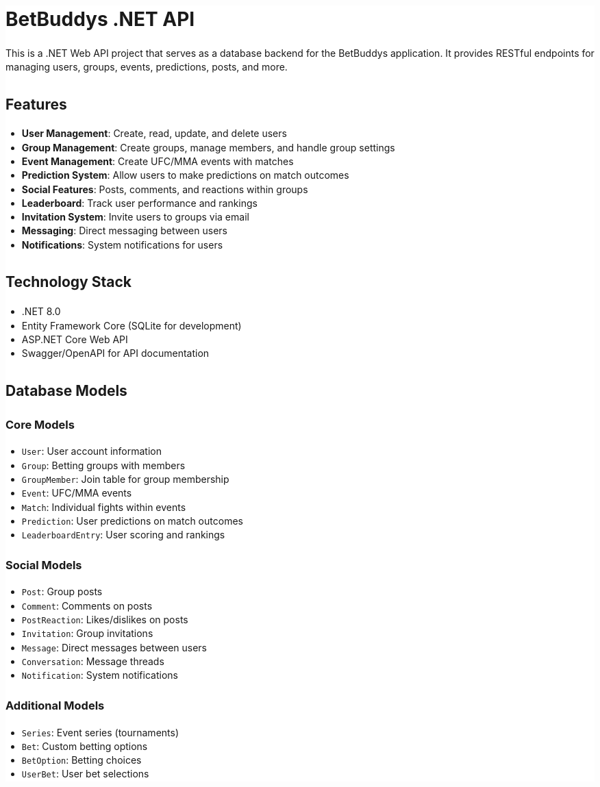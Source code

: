 # BetBuddys .NET API

This is a .NET Web API project that serves as a database backend for the BetBuddys application. It provides RESTful endpoints for managing users, groups, events, predictions, posts, and more.

## Features

- **User Management**: Create, read, update, and delete users
- **Group Management**: Create groups, manage members, and handle group settings
- **Event Management**: Create UFC/MMA events with matches
- **Prediction System**: Allow users to make predictions on match outcomes
- **Social Features**: Posts, comments, and reactions within groups
- **Leaderboard**: Track user performance and rankings
- **Invitation System**: Invite users to groups via email
- **Messaging**: Direct messaging between users
- **Notifications**: System notifications for users

## Technology Stack

- .NET 8.0
- Entity Framework Core (SQLite for development)
- ASP.NET Core Web API
- Swagger/OpenAPI for API documentation

## Database Models

### Core Models
- `User`: User account information
- `Group`: Betting groups with members
- `GroupMember`: Join table for group membership
- `Event`: UFC/MMA events
- `Match`: Individual fights within events
- `Prediction`: User predictions on match outcomes
- `LeaderboardEntry`: User scoring and rankings

### Social Models
- `Post`: Group posts
- `Comment`: Comments on posts
- `PostReaction`: Likes/dislikes on posts
- `Invitation`: Group invitations
- `Message`: Direct messages between users
- `Conversation`: Message threads
- `Notification`: System notifications

### Additional Models
- `Series`: Event series (tournaments)
- `Bet`: Custom betting options
- `BetOption`: Betting choices
- `UserBet`: User bet selections
